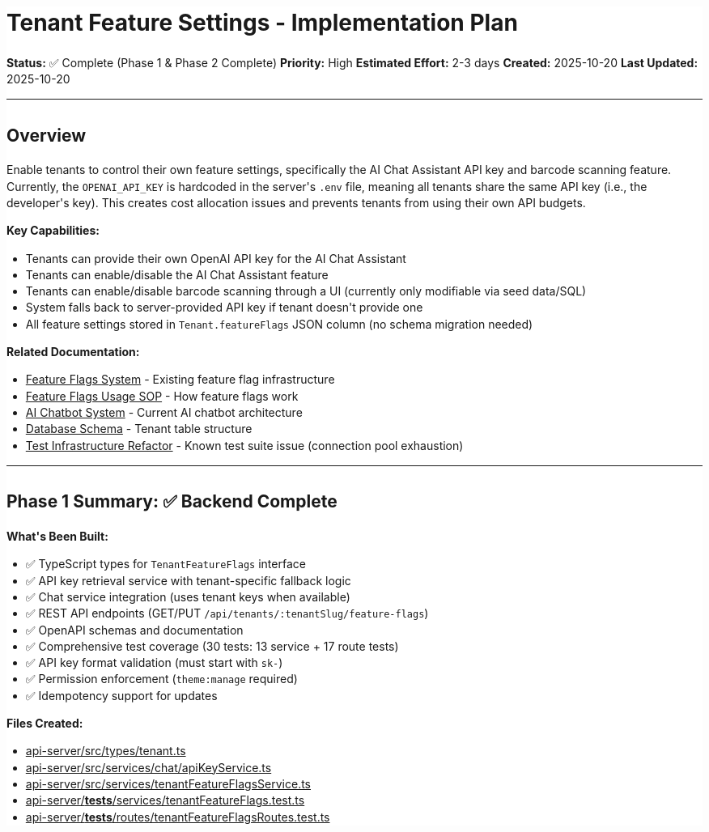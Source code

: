 # Tenant Feature Settings - Implementation Plan

**Status:** ✅ Complete (Phase 1 & Phase 2 Complete)
**Priority:** High
**Estimated Effort:** 2-3 days
**Created:** 2025-10-20
**Last Updated:** 2025-10-20

---

## Overview

Enable tenants to control their own feature settings, specifically the AI Chat Assistant API key and barcode scanning feature. Currently, the `OPENAI_API_KEY` is hardcoded in the server's `.env` file, meaning all tenants share the same API key (i.e., the developer's key). This creates cost allocation issues and prevents tenants from using their own API budgets.

**Key Capabilities:**
- Tenants can provide their own OpenAI API key for the AI Chat Assistant
- Tenants can enable/disable the AI Chat Assistant feature
- Tenants can enable/disable barcode scanning through a UI (currently only modifiable via seed data/SQL)
- System falls back to server-provided API key if tenant doesn't provide one
- All feature settings stored in `Tenant.featureFlags` JSON column (no schema migration needed)

**Related Documentation:**
- [Feature Flags System](../../Completed/feature-flags-system/prd.md) - Existing feature flag infrastructure
- [Feature Flags Usage SOP](../../../SOP/feature_flags_usage.md) - How feature flags work
- [AI Chatbot System](../../../System/Domain/ai-chatbot.md) - Current AI chatbot architecture
- [Database Schema](../../../System/database-schema.md) - Tenant table structure
- [Test Infrastructure Refactor](../test-infrastructure-refactor/prd.md) - Known test suite issue (connection pool exhaustion)

---

## Phase 1 Summary: ✅ Backend Complete

**What's Been Built:**
- ✅ TypeScript types for `TenantFeatureFlags` interface
- ✅ API key retrieval service with tenant-specific fallback logic
- ✅ Chat service integration (uses tenant keys when available)
- ✅ REST API endpoints (GET/PUT `/api/tenants/:tenantSlug/feature-flags`)
- ✅ OpenAPI schemas and documentation
- ✅ Comprehensive test coverage (30 tests: 13 service + 17 route tests)
- ✅ API key format validation (must start with `sk-`)
- ✅ Permission enforcement (`theme:manage` required)
- ✅ Idempotency support for updates

**Files Created:**
- [api-server/src/types/tenant.ts](../../../../api-server/src/types/tenant.ts)
- [api-server/src/services/chat/apiKeyService.ts](../../../../api-server/src/services/chat/apiKeyService.ts)
- [api-server/src/services/tenantFeatureFlagsService.ts](../../../../api-server/src/services/tenantFeatureFlagsService.ts)
- [api-server/__tests__/services/tenantFeatureFlags.test.ts](../../../../api-server/__tests__/services/tenantFeatureFlags.test.ts)
- [api-server/__tests__/routes/tenantFeatureFlagsRoutes.test.ts](../../../../api-server/__tests__/routes/tenantFeatureFlagsRoutes.test.ts)
